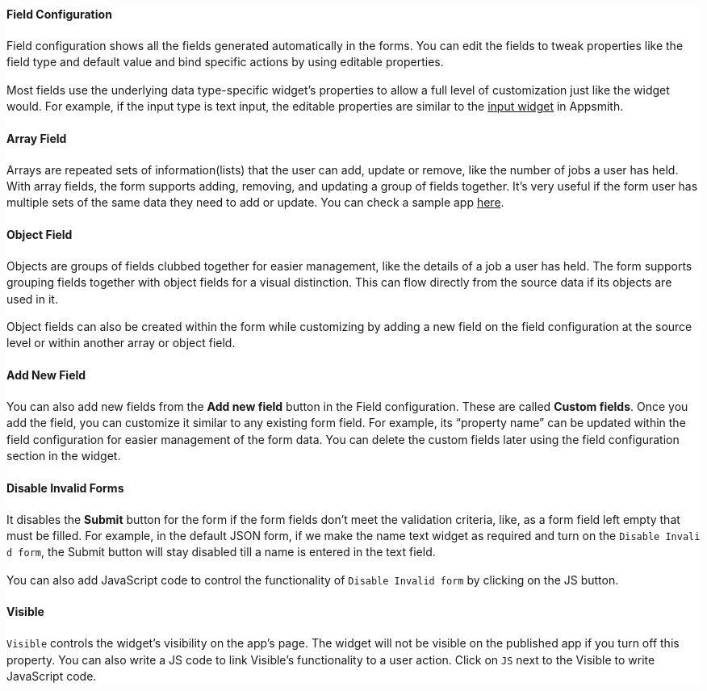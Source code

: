 <VideoEmbed host="youtube" videoId="3r8GfXKM6y0" title="Using Generate Form option" caption="Using Generate Form option"/>

#### Field Configuration

Field configuration shows all the fields generated automatically in the forms. You can edit the fields to tweak properties like the field type and default value and bind specific actions by using editable properties.

Most fields use the underlying data type-specific widget’s properties to allow a full level of customization just like the widget would. For example, if the input type is text input, the editable properties are similar to the [input widget](input.md) in Appsmith.

<VideoEmbed host="youtube" videoId="DULrXY8WXqo" title="Field Configuration" caption="Field Configuration"/>

#### Array Field

Arrays are repeated sets of information(lists) that the user can add, update or remove, like the number of jobs a user has held. With array fields, the form supports adding, removing, and updating a group of fields together. It’s very useful if the form user has multiple sets of the same data they need to add or update. You can check a sample app [here](https://app.appsmith.com/untitled-application-20/page1-6245477eae85b361029c1894).

#### Object Field

Objects are groups of fields clubbed together for easier management, like the details of a job a user has held. The form supports grouping fields together with object fields for a visual distinction. This can flow directly from the source data if its objects are used in it.

Object fields can also be created within the form while customizing by adding a new field on the field configuration at the source level or within another array or object field.

#### Add New Field

You can also add new fields from the **Add new field** button in the Field configuration. These are called **Custom fields**. Once you add the field, you can customize it similar to any existing form field. For example, its “property name” can be updated within the field configuration for easier management of the form data. You can delete the custom fields later using the field configuration section in the widget.

<VideoEmbed host="youtube" videoId="GmgFNppZhOM" title="Add New Field" caption="Add New Field"/>

#### Disable Invalid Forms

It disables the **Submit** button for the form if the form fields don’t meet the validation criteria, like, as a form field left empty that must be filled. For example, in the default JSON form, if we make the name text widget as required and turn on the `Disable Invalid form`, the Submit button will stay disabled till a name is entered in the text field.

You can also add JavaScript code to control the functionality of `Disable Invalid form` by clicking on the JS button.

#### Visible

`Visible` controls the widget’s visibility on the app’s page. The widget will not be visible on the published app if you turn off this property. You can also write a JS code to link Visible’s functionality to a user action. Click on `JS` next to the Visible to write JavaScript code.
